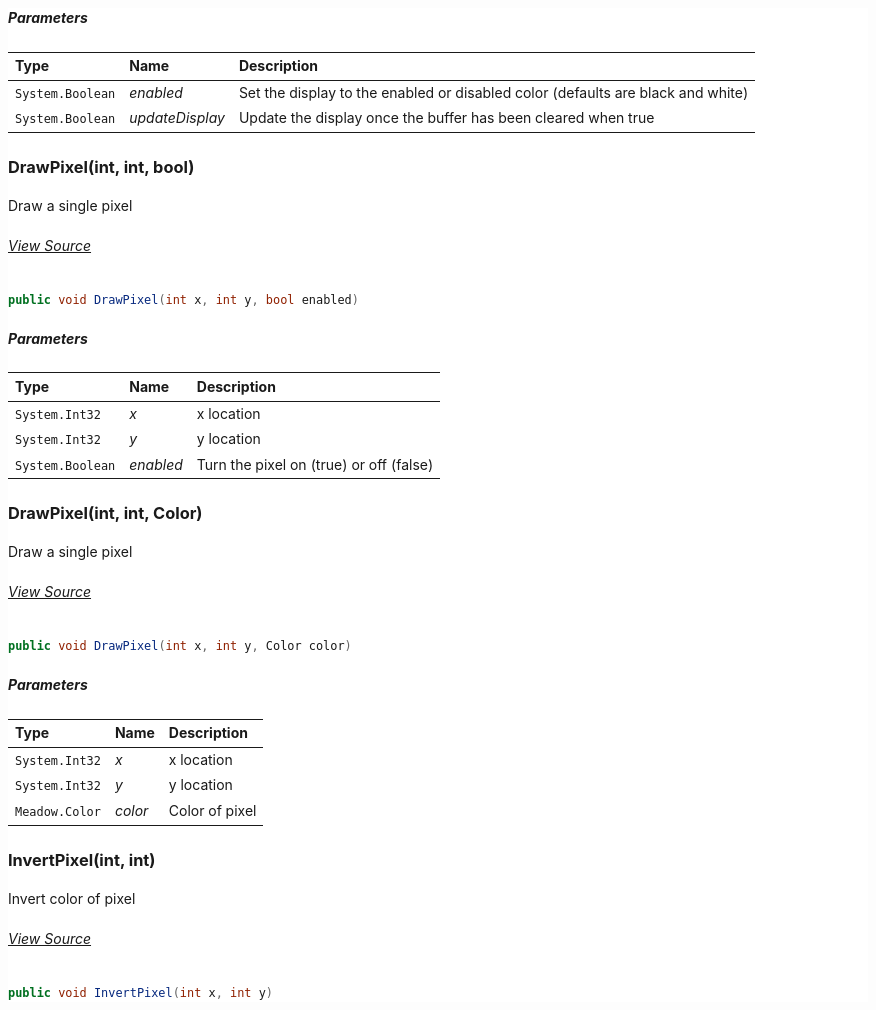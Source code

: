 ##### Parameters

| Type | Name | Description |
|:--- |:--- |:--- |
| `System.Boolean` | *enabled* | Set the display to the enabled or disabled color (defaults are black and white) |
| `System.Boolean` | *updateDisplay* | Update the display once the buffer has been cleared when true |

### DrawPixel(int, int, bool)
Draw a single pixel
###### [View Source](https://github.com/WildernessLabs/Meadow.Foundation.git/blob/develop/Source/Meadow.Foundation.Peripherals/Displays.ePaper/Driver/EPaperMonoBase.cs#L163)
```csharp title="Declaration"
public void DrawPixel(int x, int y, bool enabled)
```

##### Parameters

| Type | Name | Description |
|:--- |:--- |:--- |
| `System.Int32` | *x* | x location |
| `System.Int32` | *y* | y location |
| `System.Boolean` | *enabled* | Turn the pixel on (true) or off (false) |

### DrawPixel(int, int, Color)
Draw a single pixel
###### [View Source](https://github.com/WildernessLabs/Meadow.Foundation.git/blob/develop/Source/Meadow.Foundation.Peripherals/Displays.ePaper/Driver/EPaperMonoBase.cs#L174)
```csharp title="Declaration"
public void DrawPixel(int x, int y, Color color)
```

##### Parameters

| Type | Name | Description |
|:--- |:--- |:--- |
| `System.Int32` | *x* | x location |
| `System.Int32` | *y* | y location |
| `Meadow.Color` | *color* | Color of pixel |

### InvertPixel(int, int)
Invert color of pixel
###### [View Source](https://github.com/WildernessLabs/Meadow.Foundation.git/blob/develop/Source/Meadow.Foundation.Peripherals/Displays.ePaper/Driver/EPaperMonoBase.cs#L184)
```csharp title="Declaration"
public void InvertPixel(int x, int y)
```
